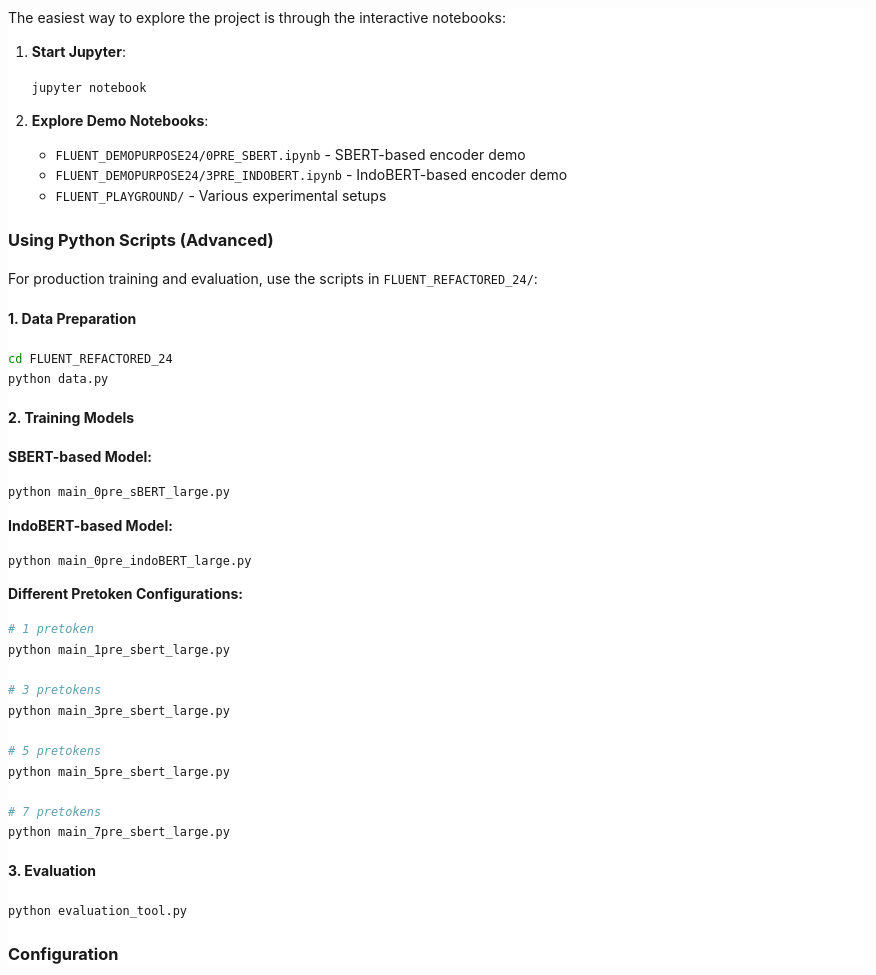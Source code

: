 The easiest way to explore the project is through the interactive notebooks:

1. **Start Jupyter**:
   ```bash
   jupyter notebook
   ```

2. **Explore Demo Notebooks**:
   - `FLUENT_DEMOPURPOSE24/0PRE_SBERT.ipynb` - SBERT-based encoder demo
   - `FLUENT_DEMOPURPOSE24/3PRE_INDOBERT.ipynb` - IndoBERT-based encoder demo
   - `FLUENT_PLAYGROUND/` - Various experimental setups

### Using Python Scripts (Advanced)

For production training and evaluation, use the scripts in `FLUENT_REFACTORED_24/`:

#### 1. Data Preparation
```bash
cd FLUENT_REFACTORED_24
python data.py
```

#### 2. Training Models

**SBERT-based Model:**
```bash
python main_0pre_sBERT_large.py
```

**IndoBERT-based Model:**
```bash
python main_0pre_indoBERT_large.py
```

**Different Pretoken Configurations:**
```bash
# 1 pretoken
python main_1pre_sbert_large.py

# 3 pretokens
python main_3pre_sbert_large.py

# 5 pretokens
python main_5pre_sbert_large.py

# 7 pretokens
python main_7pre_sbert_large.py
```

#### 3. Evaluation
```bash
python evaluation_tool.py
```

### Configuration
